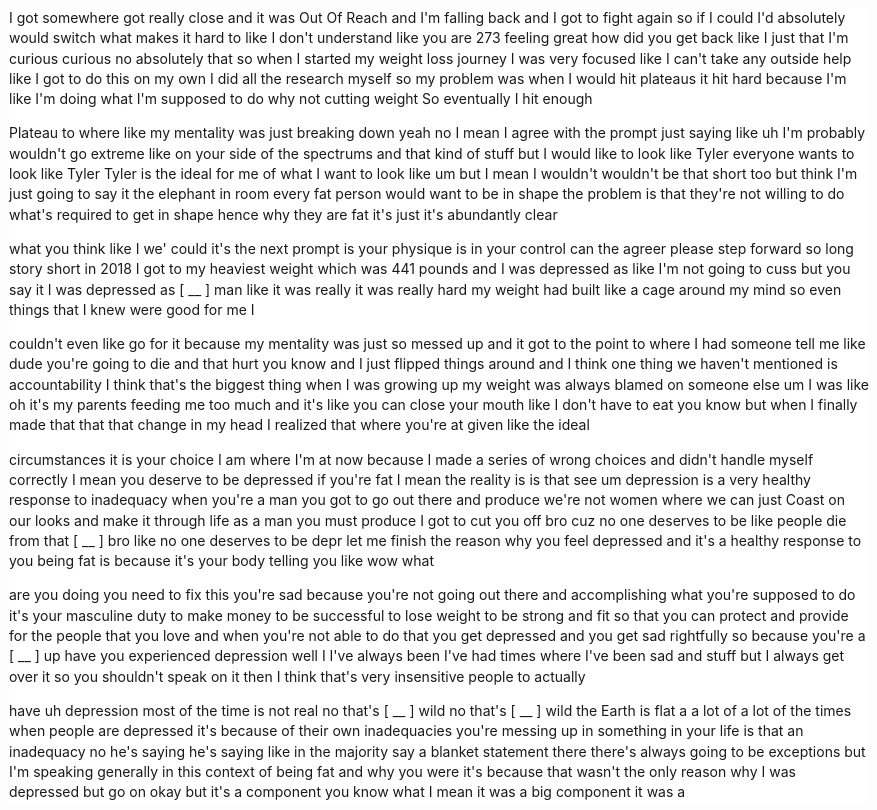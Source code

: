 I got somewhere got really close and it was Out Of Reach and I'm falling back and I got to fight again so if I could I'd absolutely would switch what makes it hard to like I don't understand like you are 273 feeling great how did you get back like I just that I'm curious curious no absolutely that so when I started my weight loss journey I was very focused like I can't take any outside help like I got to do this on my own I did all the research myself so my problem was when I would hit plateaus it hit hard because I'm like I'm doing what I'm supposed to do why not cutting weight So eventually I hit enough 

Plateau to where like my mentality was just breaking down yeah no I mean I agree with the prompt just saying like uh I'm probably wouldn't go extreme like on your side of the spectrums and that kind of stuff but I would like to look like Tyler everyone wants to look like Tyler Tyler is the ideal for me of what I want to look like um but I mean I wouldn't wouldn't be that short too but think I'm just going to say it the elephant in room every fat person would want to be in shape the problem is that they're not willing to do what's required to get in shape hence why they are fat it's just it's abundantly clear 

what you think like I we' could it's the next prompt is your physique is in your control can the agreer please step forward so long story short in 2018 I got to my heaviest weight which was 441 pounds and I was depressed as like I'm not going to cuss but you say it I was depressed as [ \_\_ ] man like it was really it was really hard my weight had built like a cage around my mind so even things that I knew were good for me I 

couldn't even like go for it because my mentality was just so messed up and it got to the point to where I had someone tell me like dude you're going to die and that hurt you know and I just flipped things around and I think one thing we haven't mentioned is accountability I think that's the biggest thing when I was growing up my weight was always blamed on someone else um I was like oh it's my parents feeding me too much and it's like you can close your mouth like I don't have to eat you know but when I finally made that that that change in my head I realized that where you're at given like the ideal 

circumstances it is your choice I am where I'm at now because I made a series of wrong choices and didn't handle myself correctly I mean you deserve to be depressed if you're fat I mean the reality is is that see um depression is a very healthy response to inadequacy when you're a man you got to go out there and produce we're not women where we can just Coast on our looks and make it through life as a man you must produce I got to cut you off bro cuz no one deserves to be like people die from that [ \_\_ ] bro like no one deserves to be depr let me finish the reason why you feel depressed and it's a healthy response to you being fat is because it's your body telling you like wow what 

are you doing you need to fix this you're sad because you're not going out there and accomplishing what you're supposed to do it's your masculine duty to make money to be successful to lose weight to be strong and fit so that you can protect and provide for the people that you love and when you're not able to do that you get depressed and you get sad rightfully so because you're a [ \_\_ ] up have you experienced depression well I I've always been I've had times where I've been sad and stuff but I always get over it so you shouldn't speak on it then I think that's very insensitive people to actually 

have uh depression most of the time is not real no that's [ \_\_ ] wild no that's [ \_\_ ] wild the Earth is flat a a lot of a lot of the times when people are depressed it's because of their own inadequacies you're messing up in something in your life is that an inadequacy no he's saying he's saying like in the majority say a blanket statement there there's always going to be exceptions but I'm speaking generally in this context of being fat and why you were it's because that wasn't the only reason why I was depressed but go on okay but it's a component you know what I mean it was a big component it was a 
